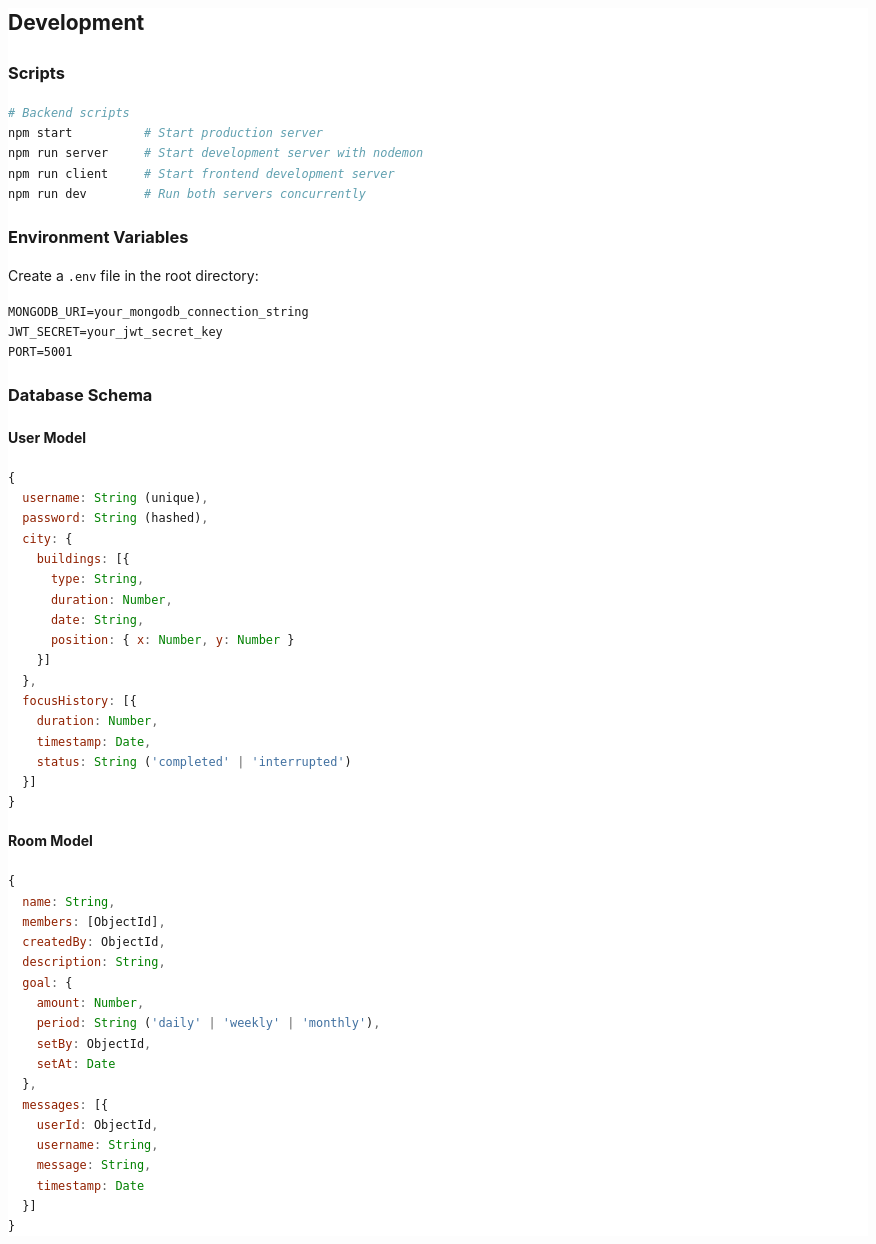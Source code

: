 ## Development

### Scripts
```bash
# Backend scripts
npm start          # Start production server
npm run server     # Start development server with nodemon
npm run client     # Start frontend development server
npm run dev        # Run both servers concurrently
```

### Environment Variables
Create a `.env` file in the root directory:
```env
MONGODB_URI=your_mongodb_connection_string
JWT_SECRET=your_jwt_secret_key
PORT=5001
```

### Database Schema

#### User Model
```javascript
{
  username: String (unique),
  password: String (hashed),
  city: {
    buildings: [{
      type: String,
      duration: Number,
      date: String,
      position: { x: Number, y: Number }
    }]
  },
  focusHistory: [{
    duration: Number,
    timestamp: Date,
    status: String ('completed' | 'interrupted')
  }]
}
```

#### Room Model
```javascript
{
  name: String,
  members: [ObjectId],
  createdBy: ObjectId,
  description: String,
  goal: {
    amount: Number,
    period: String ('daily' | 'weekly' | 'monthly'),
    setBy: ObjectId,
    setAt: Date
  },
  messages: [{
    userId: ObjectId,
    username: String,
    message: String,
    timestamp: Date
  }]
}
```
